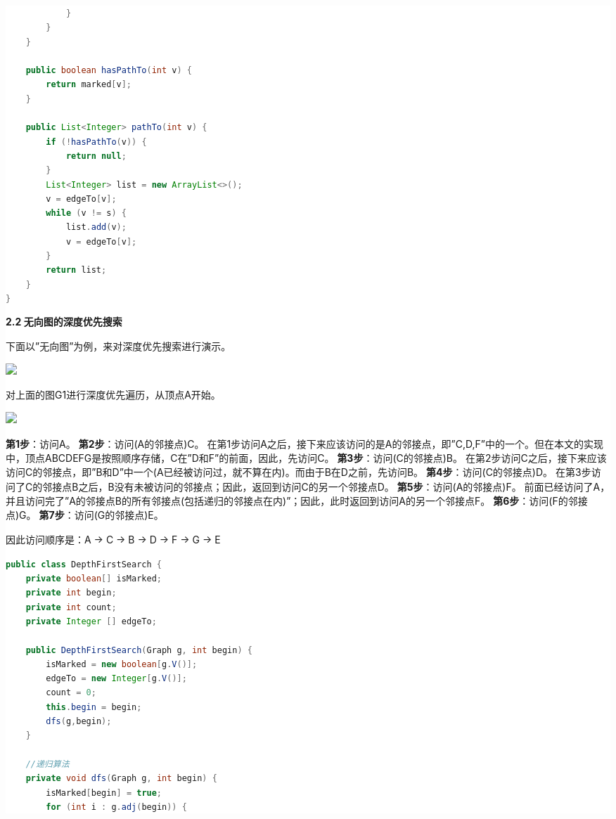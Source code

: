 ```java
            }
        }
    }

    public boolean hasPathTo(int v) {
        return marked[v];
    }

    public List<Integer> pathTo(int v) {
        if (!hasPathTo(v)) {
            return null;
        }
        List<Integer> list = new ArrayList<>();
        v = edgeTo[v];
        while (v != s) {
            list.add(v);
            v = edgeTo[v];
        }
        return list;
    }
}
```

**2.2 无向图的深度优先搜索**

下面以”无向图”为例，来对深度优先搜索进行演示。

![](http://p5s7d12ls.bkt.clouddn.com/18-7-4/91548031.jpg)

对上面的图G1进行深度优先遍历，从顶点A开始。

![](http://p5s7d12ls.bkt.clouddn.com/18-7-4/22023778.jpg)

**第1步**：访问A。 
**第2步**：访问(A的邻接点)C。 
在第1步访问A之后，接下来应该访问的是A的邻接点，即”C,D,F”中的一个。但在本文的实现中，顶点ABCDEFG是按照顺序存储，C在”D和F”的前面，因此，先访问C。 
**第3步**：访问(C的邻接点)B。 
在第2步访问C之后，接下来应该访问C的邻接点，即”B和D”中一个(A已经被访问过，就不算在内)。而由于B在D之前，先访问B。 
**第4步**：访问(C的邻接点)D。 
在第3步访问了C的邻接点B之后，B没有未被访问的邻接点；因此，返回到访问C的另一个邻接点D。 
**第5步**：访问(A的邻接点)F。 
前面已经访问了A，并且访问完了”A的邻接点B的所有邻接点(包括递归的邻接点在内)”；因此，此时返回到访问A的另一个邻接点F。 
**第6步**：访问(F的邻接点)G。 
**第7步**：访问(G的邻接点)E。

因此访问顺序是：A -> C -> B -> D -> F -> G -> E

```java
public class DepthFirstSearch {
    private boolean[] isMarked;
    private int begin;
    private int count;
    private Integer [] edgeTo;

    public DepthFirstSearch(Graph g, int begin) {
        isMarked = new boolean[g.V()];
        edgeTo = new Integer[g.V()];
        count = 0;
        this.begin = begin;
        dfs(g,begin);
    }

    //递归算法
    private void dfs(Graph g, int begin) {
        isMarked[begin] = true;
        for (int i : g.adj(begin)) {
```